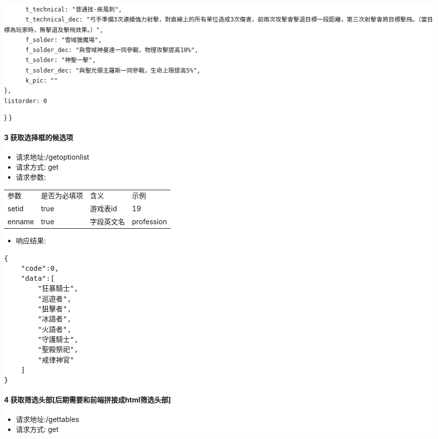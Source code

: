           t_technical: "普通技-疾風刺",
          t_technical_dec: "弓手準備3次連續強力射擊，對直線上的所有單位造成3次傷害，前兩次攻擊會擊退目標一段距離，第三次射擊會將目標擊飛。（當目標為玩家時，無擊退及擊飛效果。）",
          f_solder: "雪域獵魔場",
          f_solder_dec: "與雪域神曼達一同參戰，物理攻擊提高10%",
          t_solder: "神聖一擊",
          t_solder_dec: "與聖光領主羅斯一同參戰，生命上限提高5%",
          k_pic: ""
    },
    listorder: 0
  }
}
</pre>





<h4>3 获取选择框的候选项</h4>
<ul>
<li>请求地址:/getoptionlist </li>
<li>请求方式: get  
</li>
<li>请求参数: </li>
</ul>
<table>
    <tr>
        <td>参数</td>
		<td>是否为必填项</td>
		<td>含义</td>
		<td>示例</td>
    </tr>
	<tr>
    <td>setid</td>
		<td>true</td>
		<td>游戏表id</td>
		<td>19</td>
    </tr>
	<tr>
    <td>enname</td>
		<td>true</td>
		<td>字段英文名</td>
		<td>profession</td>
    </tr>
</table>
<ul>
<li>响应结果:</li>
</ul>
<pre>
{
    "code":0,
    "data":[
        "狂暴騎士",
        "巡遊者",
        "狙擊者",
        "冰語者",
        "火語者",
        "守護騎士",
        "聖殿祭祀",
        "戒律神官"
    ]
} 
</pre>
<h4>4 获取筛选头部[后期需要和前端拼接成html筛选头部]</h4>
<ul>
<li>请求地址:/gettables</li>
<li>请求方式: get  